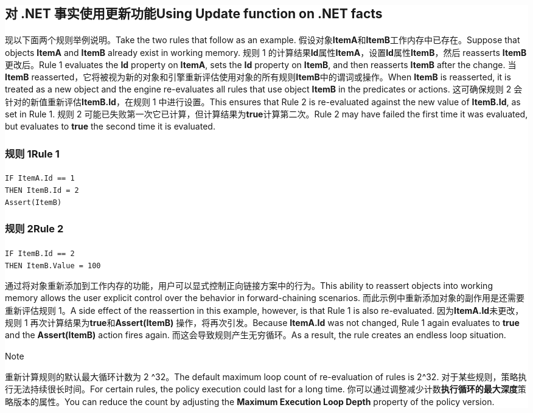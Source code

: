 ## <a name="using-update-function-on-net-facts"></a><span data-ttu-id="e3505-109">对 .NET 事实使用更新功能</span><span class="sxs-lookup"><span data-stu-id="e3505-109">Using Update function on .NET facts</span></span>  
 <span data-ttu-id="e3505-110">现以下面两个规则举例说明。</span><span class="sxs-lookup"><span data-stu-id="e3505-110">Take the two rules that follow as an example.</span></span> <span data-ttu-id="e3505-111">假设对象**ItemA**和**ItemB**工作内存中已存在。</span><span class="sxs-lookup"><span data-stu-id="e3505-111">Suppose that objects **ItemA** and **ItemB** already exist in working memory.</span></span> <span data-ttu-id="e3505-112">规则 1 的计算结果**Id**属性**ItemA**，设置**Id**属性**ItemB**，然后 reasserts **ItemB**更改后。</span><span class="sxs-lookup"><span data-stu-id="e3505-112">Rule 1 evaluates the **Id** property on **ItemA**, sets the **Id** property on **ItemB**, and then reasserts **ItemB** after the change.</span></span> <span data-ttu-id="e3505-113">当**ItemB** reasserted，它将被视为新的对象和引擎重新评估使用对象的所有规则**ItemB**中的谓词或操作。</span><span class="sxs-lookup"><span data-stu-id="e3505-113">When **ItemB** is reasserted, it is treated as a new object and the engine re-evaluates all rules that use object **ItemB** in the predicates or actions.</span></span> <span data-ttu-id="e3505-114">这可确保规则 2 会针对的新值重新评估**ItemB.Id**，在规则 1 中进行设置。</span><span class="sxs-lookup"><span data-stu-id="e3505-114">This ensures that Rule 2 is re-evaluated against the new value of **ItemB.Id**, as set in Rule 1.</span></span> <span data-ttu-id="e3505-115">规则 2 可能已失败第一次它已计算，但计算结果为**true**计算第二次。</span><span class="sxs-lookup"><span data-stu-id="e3505-115">Rule 2 may have failed the first time it was evaluated, but evaluates to **true** the second time it is evaluated.</span></span>  
  
### <a name="rule-1"></a><span data-ttu-id="e3505-116">规则 1</span><span class="sxs-lookup"><span data-stu-id="e3505-116">Rule 1</span></span>  
  
```  
IF ItemA.Id == 1  
THEN ItemB.Id = 2  
Assert(ItemB)  
```  
  
### <a name="rule-2"></a><span data-ttu-id="e3505-117">规则 2</span><span class="sxs-lookup"><span data-stu-id="e3505-117">Rule 2</span></span>  
  
```  
IF ItemB.Id == 2  
THEN ItemB.Value = 100  
```  
  
 <span data-ttu-id="e3505-118">通过将对象重新添加到工作内存的功能，用户可以显式控制正向链接方案中的行为。</span><span class="sxs-lookup"><span data-stu-id="e3505-118">This ability to reassert objects into working memory allows the user explicit control over the behavior in forward-chaining scenarios.</span></span> <span data-ttu-id="e3505-119">而此示例中重新添加对象的副作用是还需要重新评估规则 1。</span><span class="sxs-lookup"><span data-stu-id="e3505-119">A side effect of the reassertion in this example, however, is that Rule 1 is also re-evaluated.</span></span> <span data-ttu-id="e3505-120">因为**ItemA.Id**未更改，规则 1 再次计算结果为**true**和**Assert(ItemB)** 操作，将再次引发。</span><span class="sxs-lookup"><span data-stu-id="e3505-120">Because **ItemA.Id** was not changed, Rule 1 again evaluates to **true** and the **Assert(ItemB)** action fires again.</span></span> <span data-ttu-id="e3505-121">而这会导致规则产生无穷循环。</span><span class="sxs-lookup"><span data-stu-id="e3505-121">As a result, the rule creates an endless loop situation.</span></span>  
  
> [!NOTE]
>  <span data-ttu-id="e3505-122">重新计算规则的默认最大循环计数为 2 ^32。</span><span class="sxs-lookup"><span data-stu-id="e3505-122">The default maximum loop count of re-evaluation of rules is 2^32.</span></span> <span data-ttu-id="e3505-123">对于某些规则，策略执行无法持续很长时间。</span><span class="sxs-lookup"><span data-stu-id="e3505-123">For certain rules, the policy execution could last for a long time.</span></span> <span data-ttu-id="e3505-124">你可以通过调整减少计数**执行循环的最大深度**策略版本的属性。</span><span class="sxs-lookup"><span data-stu-id="e3505-124">You can reduce the count by adjusting the **Maximum Execution Loop Depth** property of the policy version.</span></span>  
  